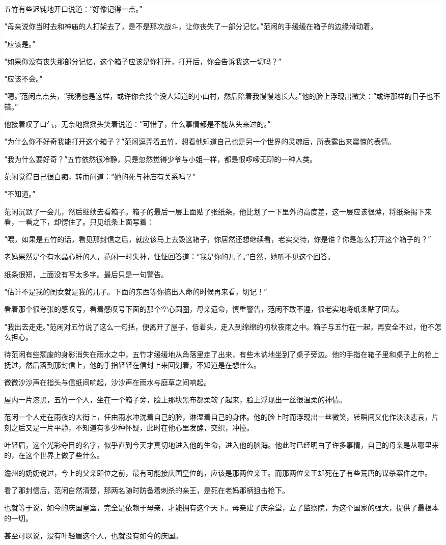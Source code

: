 五竹有些迟钝地开口说道：“好像记得一点。”

“母亲说你当时去和神庙的人打架去了，是不是那次战斗，让你丧失了一部分记忆。”范闲的手缓缓在箱子的边缘滑动着。

“应该是。”

“如果你没有丧失那部分记忆，这个箱子应该是你打开，打开后，你会告诉我这一切吗？”

“应该不会。”

“嗯。”范闲点点头，“我猜也是这样，或许你会找个没人知道的小山村，然后陪着我慢慢地长大。”他的脸上浮现出微笑：“或许那样的日子也不错。”

他接着叹了口气，无奈地摇摇头笑着说道：“可惜了，什么事情都是不能从头来过的。”

“为什么你不好奇我能打开这个箱子？”范闲逗弄着五竹，想看他知道自己也是另一个世界的灵魂后，所表露出来震惊的表情。

“我为什么要好奇？”五竹依然很冷静，只是忽然觉得少爷与小姐一样，都是很啰嗦无聊的一种人类。

范闲觉得自己很白痴，转而问道：“她的死与神庙有关系吗？”

“不知道。”

范闲沉默了一会儿，然后继续去看箱子。箱子的最后一层上面贴了张纸条，他比划了一下里外的高度差，这一层应该很薄，将纸条揭下来看，一看之下，却愣住了。只见纸条上面写着：

“喂，如果是五竹的话，看见那封信之后，就应该马上去毁这箱子，你居然还想继续看，老实交待，你是谁？你是怎么打开这个箱子的？”

老妈果然是个有水晶心肝的人，范闲一时失神，怔怔回答道：“我是你的儿子。”自然，她听不见这个回答。

纸条很短，上面没有写太多字。最后只是一句警告。

“估计不是我的闺女就是我的儿子。下面的东西等你搞出人命的时候再来看，切记！”

看着那个很夸张的感叹号，看着感叹号下面的那个空心圆圈，母亲遗命，慎重警告，范闲不敢不遵，很老实地将纸条贴了回去。

“我出去走走。”范闲对五竹说了这么一句括，便离开了屋子，低着头，走入到绵绵的初秋夜雨之中。箱子与五竹在一起，再安全不过，他不怎么担心。

待范闲有些颓废的身影消失在雨水之中，五竹才缓缓地从角落里走了出来，有些木讷地坐到了桌子旁边。他的手指在箱子里和桌子上的枪上抚过，然后落到那封信上，他的手指轻轻在信封上来回划着，不知道是在想什么。

微微沙沙声在指头与信纸间响起，沙沙声在雨水与庭草之间响起。

屋内一片漆黑，五竹一个人，坐在一个箱子旁，脸上那块黑布都柔软了起来，脸上浮现出一丝很温柔的神情。

范闲一个人走在雨夜的大街上，任由雨水冲洗着自己的脸，淋湿着自己的身体。他的脸上时而浮现出一丝微笑，转瞬间又化作淡淡悲哀，片刻之后又是一片平静，不知道有多少种怀疑，此时在他心里发酵，交织，冲撞。

叶轻眉，这个光彩夺目的名字，似乎直到今天才真切地进入他的生命，进入他的脑海。他此时已经明白了许多事情，自己的母亲是从哪里来的，在这个世界上做了些什么。

澹州的奶奶说过，今上的父亲即位之前，最有可能接庆国皇位的，应该是那两位亲王。而那两位亲王却死在了有些荒唐的谋杀案件之中。

看了那封信后，范闲自然清楚，那两名随时防备着刺杀的亲王，是死在老妈那柄狙击枪下。

也就等于说，如今的庆国皇室，完全是依赖于母亲，才能拥有这个天下。母亲建了庆余堂，立了监察院，为这个国家的强大，提供了最根本的一切。

甚至可以说，没有叶轻眉这个人，也就没有如今的庆国。

